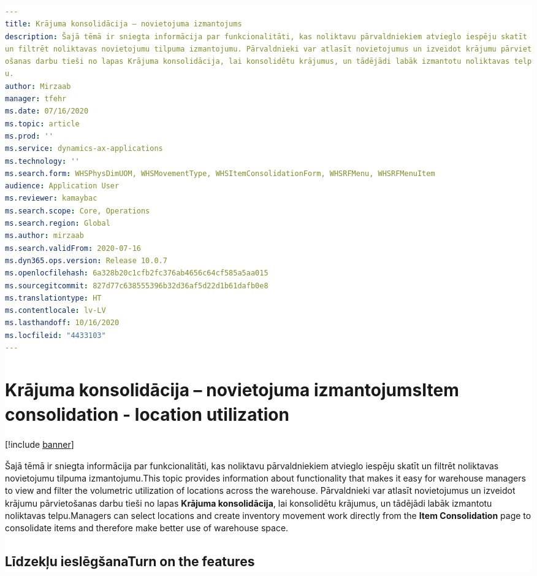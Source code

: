 ```yaml
---
title: Krājuma konsolidācija – novietojuma izmantojums
description: Šajā tēmā ir sniegta informācija par funkcionalitāti, kas noliktavu pārvaldniekiem atvieglo iespēju skatīt un filtrēt noliktavas novietojumu tilpuma izmantojumu. Pārvaldnieki var atlasīt novietojumus un izveidot krājumu pārvietošanas darbu tieši no lapas Krājuma konsolidācija, lai konsolidētu krājumus, un tādējādi labāk izmantotu noliktavas telpu.
author: Mirzaab
manager: tfehr
ms.date: 07/16/2020
ms.topic: article
ms.prod: ''
ms.service: dynamics-ax-applications
ms.technology: ''
ms.search.form: WHSPhysDimUOM, WHSMovementType, WHSItemConsolidationForm, WHSRFMenu, WHSRFMenuItem
audience: Application User
ms.reviewer: kamaybac
ms.search.scope: Core, Operations
ms.search.region: Global
ms.author: mirzaab
ms.search.validFrom: 2020-07-16
ms.dyn365.ops.version: Release 10.0.7
ms.openlocfilehash: 6a328b20c1cfb2fc376ab4656c64cf585a5aa015
ms.sourcegitcommit: 827d77c638555396b32d36af5d22d1b61dafb0e8
ms.translationtype: HT
ms.contentlocale: lv-LV
ms.lasthandoff: 10/16/2020
ms.locfileid: "4433103"
---
```

# <a name="item-consolidation---location-utilization"></a><span data-ttu-id="4ead6-104">Krājuma konsolidācija – novietojuma izmantojums</span><span class="sxs-lookup"><span data-stu-id="4ead6-104">Item consolidation - location utilization</span></span>

[!include [banner](../includes/banner.md)]

<span data-ttu-id="4ead6-105">Šajā tēmā ir sniegta informācija par funkcionalitāti, kas noliktavu pārvaldniekiem atvieglo iespēju skatīt un filtrēt noliktavas novietojumu tilpuma izmantojumu.</span><span class="sxs-lookup"><span data-stu-id="4ead6-105">This topic provides information about functionality that makes it easy for warehouse managers to view and filter the volumetric utilization of locations across the warehouse.</span></span> <span data-ttu-id="4ead6-106">Pārvaldnieki var atlasīt novietojumus un izveidot krājumu pārvietošanas darbu tieši no lapas **Krājuma konsolidācija**, lai konsolidētu krājumus, un tādējādi labāk izmantotu noliktavas telpu.</span><span class="sxs-lookup"><span data-stu-id="4ead6-106">Managers can select locations and create inventory movement work directly from the **Item Consolidation** page to consolidate items and therefore make better use of warehouse space.</span></span>

## <a name="turn-on-the-features"></a><span data-ttu-id="4ead6-107">Līdzekļu ieslēgšana</span><span class="sxs-lookup"><span data-stu-id="4ead6-107">Turn on the features</span></span>

